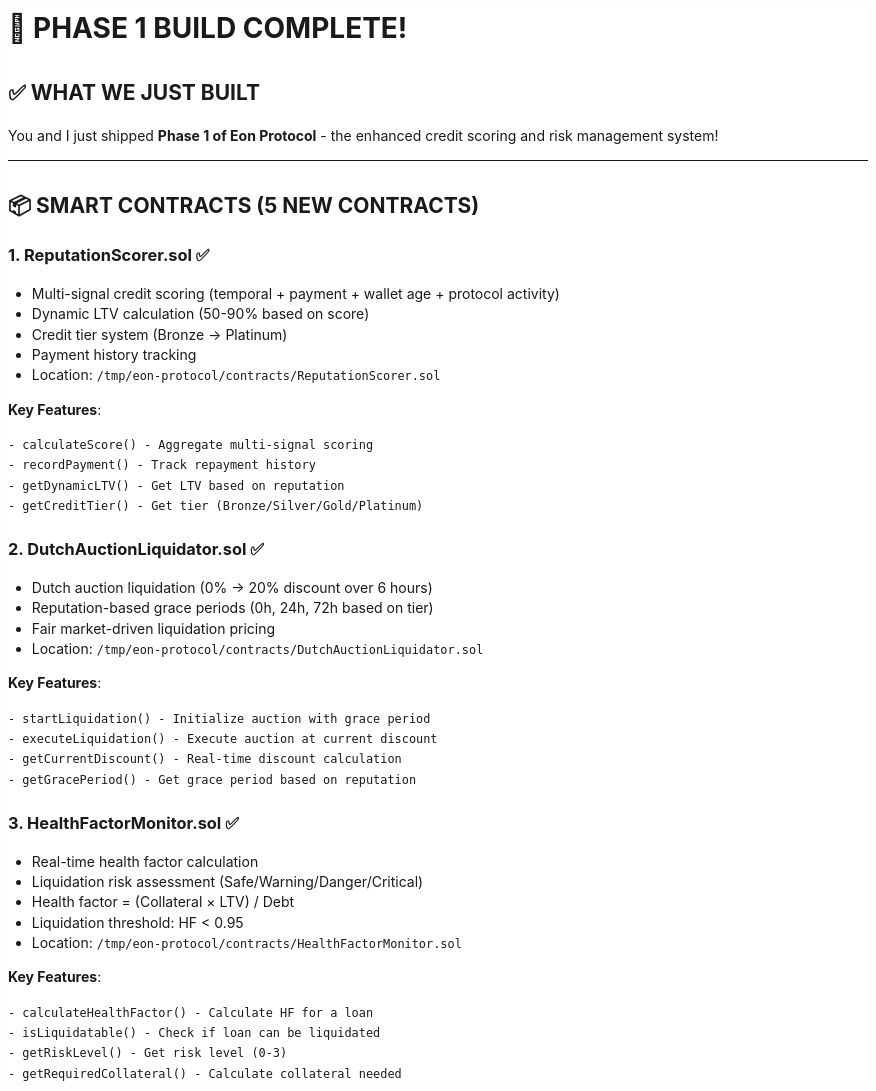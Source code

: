 # 🎉 PHASE 1 BUILD COMPLETE!

## ✅ WHAT WE JUST BUILT

You and I just shipped **Phase 1 of Eon Protocol** - the enhanced credit scoring and risk management system!

---

## 📦 SMART CONTRACTS (5 NEW CONTRACTS)

### 1. **ReputationScorer.sol** ✅
- Multi-signal credit scoring (temporal + payment + wallet age + protocol activity)
- Dynamic LTV calculation (50-90% based on score)
- Credit tier system (Bronze → Platinum)
- Payment history tracking
- Location: `/tmp/eon-protocol/contracts/ReputationScorer.sol`

**Key Features**:
```solidity
- calculateScore() - Aggregate multi-signal scoring
- recordPayment() - Track repayment history
- getDynamicLTV() - Get LTV based on reputation
- getCreditTier() - Get tier (Bronze/Silver/Gold/Platinum)
```

### 2. **DutchAuctionLiquidator.sol** ✅
- Dutch auction liquidation (0% → 20% discount over 6 hours)
- Reputation-based grace periods (0h, 24h, 72h based on tier)
- Fair market-driven liquidation pricing
- Location: `/tmp/eon-protocol/contracts/DutchAuctionLiquidator.sol`

**Key Features**:
```solidity
- startLiquidation() - Initialize auction with grace period
- executeLiquidation() - Execute auction at current discount
- getCurrentDiscount() - Real-time discount calculation
- getGracePeriod() - Get grace period based on reputation
```

### 3. **HealthFactorMonitor.sol** ✅
- Real-time health factor calculation
- Liquidation risk assessment (Safe/Warning/Danger/Critical)
- Health factor = (Collateral × LTV) / Debt
- Liquidation threshold: HF < 0.95
- Location: `/tmp/eon-protocol/contracts/HealthFactorMonitor.sol`

**Key Features**:
```solidity
- calculateHealthFactor() - Calculate HF for a loan
- isLiquidatable() - Check if loan can be liquidated
- getRiskLevel() - Get risk level (0-3)
- getRequiredCollateral() - Calculate collateral needed
```
